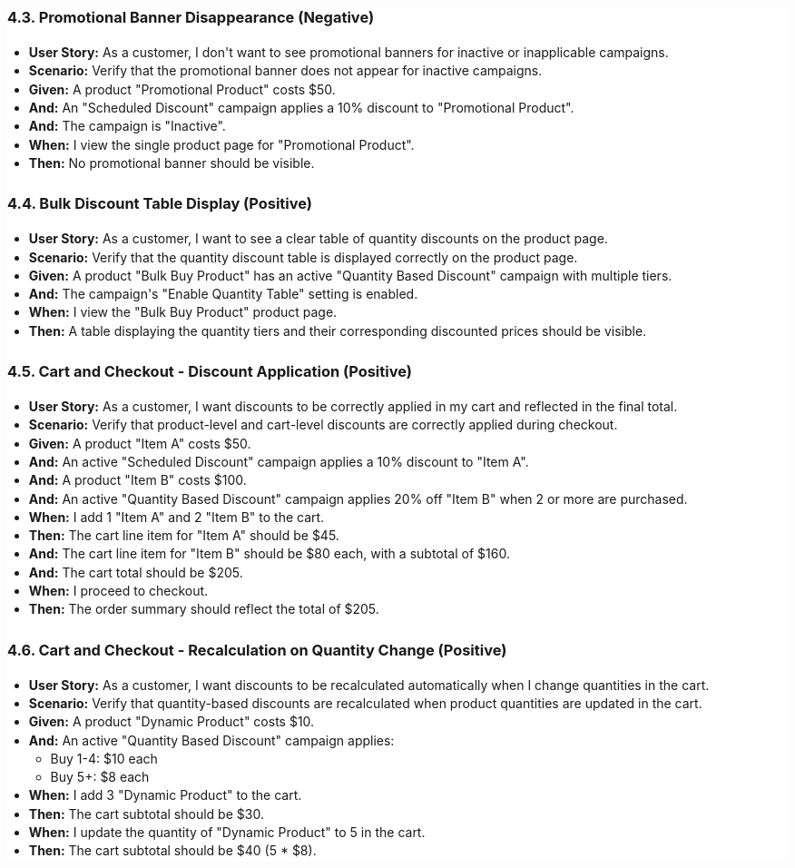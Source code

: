 ### 4.3. Promotional Banner Disappearance (Negative)
*   **User Story:** As a customer, I don't want to see promotional banners for inactive or inapplicable campaigns.
*   **Scenario:** Verify that the promotional banner does not appear for inactive campaigns.
*   **Given:** A product "Promotional Product" costs $50.
*   **And:** An "Scheduled Discount" campaign applies a 10% discount to "Promotional Product".
*   **And:** The campaign is "Inactive".
*   **When:** I view the single product page for "Promotional Product".
*   **Then:** No promotional banner should be visible.

### 4.4. Bulk Discount Table Display (Positive)
*   **User Story:** As a customer, I want to see a clear table of quantity discounts on the product page.
*   **Scenario:** Verify that the quantity discount table is displayed correctly on the product page.
*   **Given:** A product "Bulk Buy Product" has an active "Quantity Based Discount" campaign with multiple tiers.
*   **And:** The campaign's "Enable Quantity Table" setting is enabled.
*   **When:** I view the "Bulk Buy Product" product page.
*   **Then:** A table displaying the quantity tiers and their corresponding discounted prices should be visible.

### 4.5. Cart and Checkout - Discount Application (Positive)
*   **User Story:** As a customer, I want discounts to be correctly applied in my cart and reflected in the final total.
*   **Scenario:** Verify that product-level and cart-level discounts are correctly applied during checkout.
*   **Given:** A product "Item A" costs $50.
*   **And:** An active "Scheduled Discount" campaign applies a 10% discount to "Item A".
*   **And:** A product "Item B" costs $100.
*   **And:** An active "Quantity Based Discount" campaign applies 20% off "Item B" when 2 or more are purchased.
*   **When:** I add 1 "Item A" and 2 "Item B" to the cart.
*   **Then:** The cart line item for "Item A" should be $45.
*   **And:** The cart line item for "Item B" should be $80 each, with a subtotal of $160.
*   **And:** The cart total should be $205.
*   **When:** I proceed to checkout.
*   **Then:** The order summary should reflect the total of $205.

### 4.6. Cart and Checkout - Recalculation on Quantity Change (Positive)
*   **User Story:** As a customer, I want discounts to be recalculated automatically when I change quantities in the cart.
*   **Scenario:** Verify that quantity-based discounts are recalculated when product quantities are updated in the cart.
*   **Given:** A product "Dynamic Product" costs $10.
*   **And:** An active "Quantity Based Discount" campaign applies:
    *   Buy 1-4: $10 each
    *   Buy 5+: $8 each
*   **When:** I add 3 "Dynamic Product" to the cart.
*   **Then:** The cart subtotal should be $30.
*   **When:** I update the quantity of "Dynamic Product" to 5 in the cart.
*   **Then:** The cart subtotal should be $40 (5 * $8).
